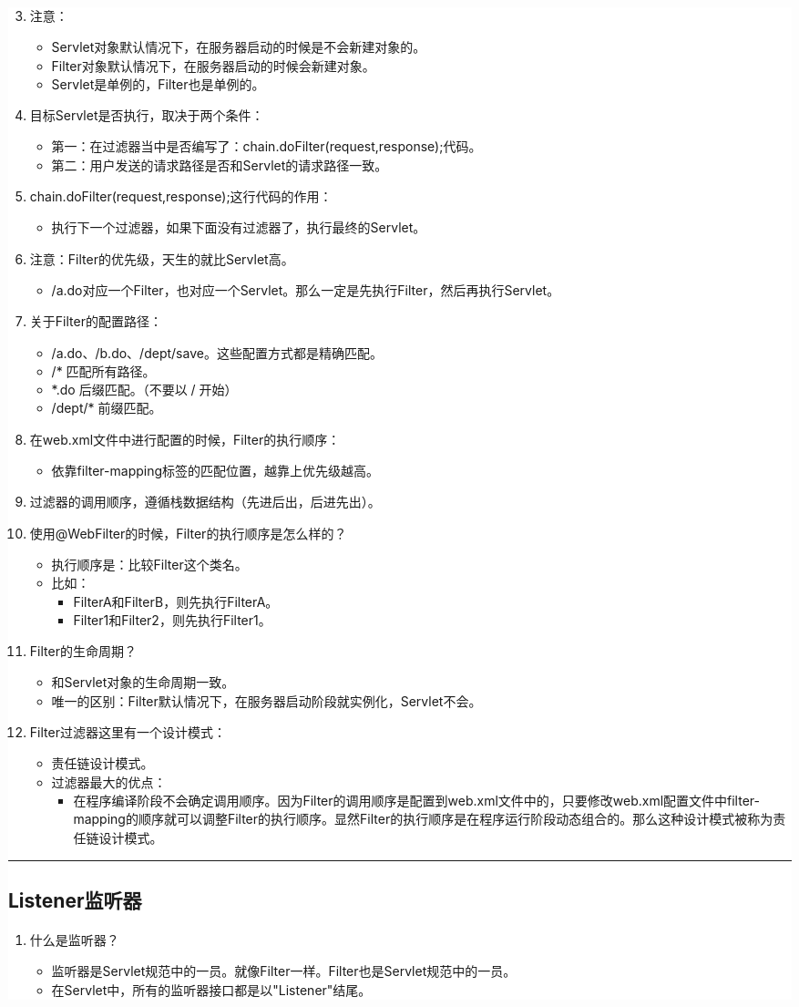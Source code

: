 3. 注意：

   - Servlet对象默认情况下，在服务器启动的时候是不会新建对象的。
   - Filter对象默认情况下，在服务器启动的时候会新建对象。
   - Servlet是单例的，Filter也是单例的。

4. 目标Servlet是否执行，取决于两个条件：

   - 第一：在过滤器当中是否编写了：chain.doFilter(request,response);代码。
   - 第二：用户发送的请求路径是否和Servlet的请求路径一致。

5. chain.doFilter(request,response);这行代码的作用：

   - 执行下一个过滤器，如果下面没有过滤器了，执行最终的Servlet。

6. 注意：Filter的优先级，天生的就比Servlet高。

   - /a.do对应一个Filter，也对应一个Servlet。那么一定是先执行Filter，然后再执行Servlet。

7. 关于Filter的配置路径：

   - /a.do、/b.do、/dept/save。这些配置方式都是精确匹配。
   - /* 匹配所有路径。
   - *.do 后缀匹配。（不要以 / 开始）
   - /dept/* 前缀匹配。

8. 在web.xml文件中进行配置的时候，Filter的执行顺序：

   - 依靠filter-mapping标签的匹配位置，越靠上优先级越高。

9. 过滤器的调用顺序，遵循栈数据结构（先进后出，后进先出）。

10. 使用@WebFilter的时候，Filter的执行顺序是怎么样的？

    - 执行顺序是：比较Filter这个类名。
    - 比如：
       - FilterA和FilterB，则先执行FilterA。
       - Filter1和Filter2，则先执行Filter1。

11. Filter的生命周期？

    - 和Servlet对象的生命周期一致。
    - 唯一的区别：Filter默认情况下，在服务器启动阶段就实例化，Servlet不会。

12. Filter过滤器这里有一个设计模式：

    - 责任链设计模式。
    - 过滤器最大的优点：
       - 在程序编译阶段不会确定调用顺序。因为Filter的调用顺序是配置到web.xml文件中的，只要修改web.xml配置文件中filter-mapping的顺序就可以调整Filter的执行顺序。显然Filter的执行顺序是在程序运行阶段动态组合的。那么这种设计模式被称为责任链设计模式。

------

## Listener监听器

1. 什么是监听器？

   - 监听器是Servlet规范中的一员。就像Filter一样。Filter也是Servlet规范中的一员。
   - 在Servlet中，所有的监听器接口都是以"Listener"结尾。
